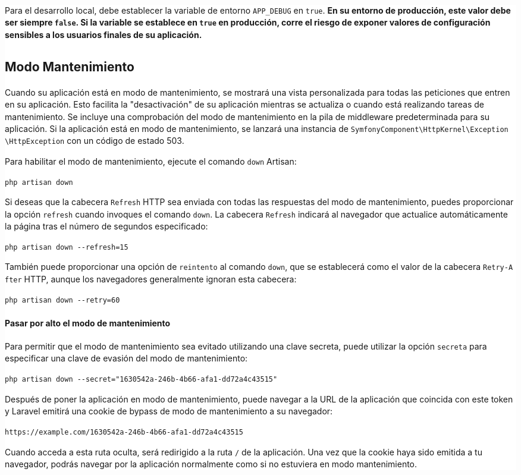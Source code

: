 Para el desarrollo local, debe establecer la variable de entorno `APP_DEBUG` en `true`. **En su entorno de producción, este valor debe ser siempre `false`. Si la variable se establece en `true` en producción, corre el riesgo de exponer valores de configuración sensibles a los usuarios finales de su aplicación.**

[]()

## Modo Mantenimiento

Cuando su aplicación está en modo de mantenimiento, se mostrará una vista personalizada para todas las peticiones que entren en su aplicación. Esto facilita la "desactivación" de su aplicación mientras se actualiza o cuando está realizando tareas de mantenimiento. Se incluye una comprobación del modo de mantenimiento en la pila de middleware predeterminada para su aplicación. Si la aplicación está en modo de mantenimiento, se lanzará una instancia de `SymfonyComponent\HttpKernel\Exception\HttpException` con un código de estado 503.

Para habilitar el modo de mantenimiento, ejecute el comando `down` Artisan:

```shell
php artisan down
```

Si deseas que la cabecera `Refresh` HTTP sea enviada con todas las respuestas del modo de mantenimiento, puedes proporcionar la opción `refresh` cuando invoques el comando `down`. La cabecera `Refresh` indicará al navegador que actualice automáticamente la página tras el número de segundos especificado:

```shell
php artisan down --refresh=15
```

También puede proporcionar una opción de `reintento` al comando `down`, que se establecerá como el valor de la cabecera `Retry-After` HTTP, aunque los navegadores generalmente ignoran esta cabecera:

```shell
php artisan down --retry=60
```

[]()

#### Pasar por alto el modo de mantenimiento

Para permitir que el modo de mantenimiento sea evitado utilizando una clave secreta, puede utilizar la opción `secreta` para especificar una clave de evasión del modo de mantenimiento:

```shell
php artisan down --secret="1630542a-246b-4b66-afa1-dd72a4c43515"
```

Después de poner la aplicación en modo de mantenimiento, puede navegar a la URL de la aplicación que coincida con este token y Laravel emitirá una cookie de bypass de modo de mantenimiento a su navegador:

```shell
https://example.com/1630542a-246b-4b66-afa1-dd72a4c43515
```

Cuando acceda a esta ruta oculta, será redirigido a la ruta `/` de la aplicación. Una vez que la cookie haya sido emitida a tu navegador, podrás navegar por la aplicación normalmente como si no estuviera en modo mantenimiento.
